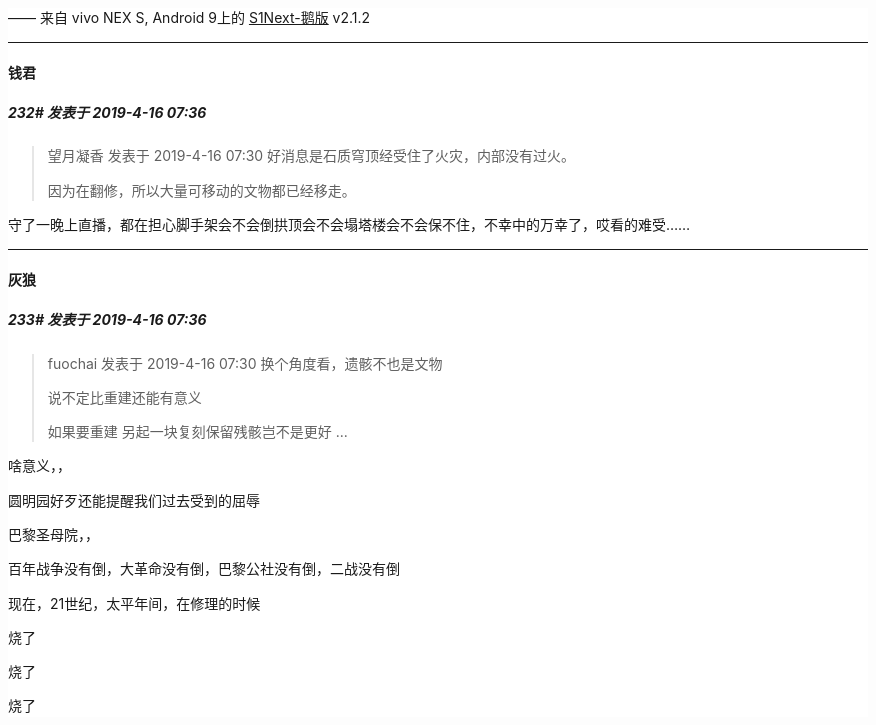 —— 来自 vivo NEX S, Android 9上的 [S1Next-鹅版](https://github.com/ykrank/S1-Next/releases) v2.1.2







-----

####  钱君  
##### 232#       发表于 2019-4-16 07:36



<blockquote>望月凝香 发表于 2019-4-16 07:30
好消息是石质穹顶经受住了火灾，内部没有过火。

因为在翻修，所以大量可移动的文物都已经移走。

</blockquote>
守了一晚上直播，都在担心脚手架会不会倒拱顶会不会塌塔楼会不会保不住，不幸中的万幸了，哎看的难受……







-----

####  灰狼  
##### 233#       发表于 2019-4-16 07:36



<blockquote>fuochai 发表于 2019-4-16 07:30
换个角度看，遗骸不也是文物

说不定比重建还能有意义

如果要重建 另起一块复刻保留残骸岂不是更好 ...</blockquote>
啥意义，，


圆明园好歹还能提醒我们过去受到的屈辱


巴黎圣母院，，


百年战争没有倒，大革命没有倒，巴黎公社没有倒，二战没有倒


现在，21世纪，太平年间，在修理的时候


烧了


烧了


烧了





